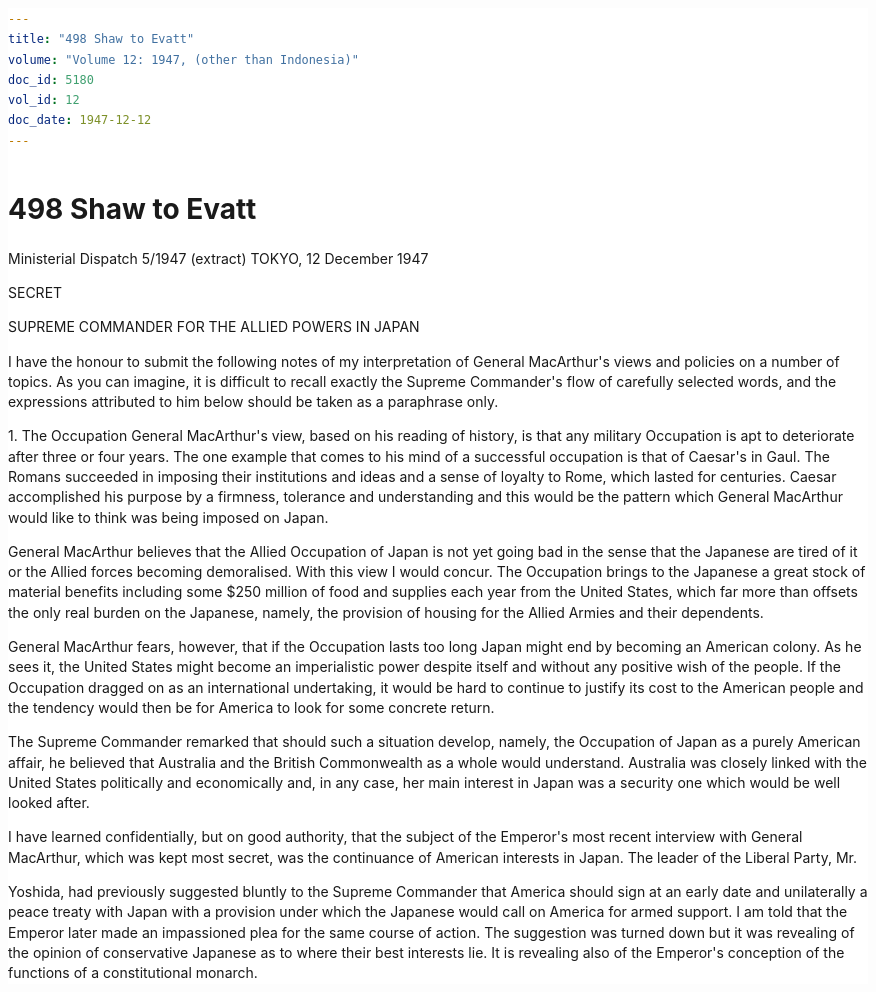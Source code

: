 ```yaml
---
title: "498 Shaw to Evatt"
volume: "Volume 12: 1947, (other than Indonesia)"
doc_id: 5180
vol_id: 12
doc_date: 1947-12-12
---
```


# 498 Shaw to Evatt

Ministerial Dispatch 5/1947 (extract) TOKYO, 12 December 1947

SECRET

SUPREME COMMANDER FOR THE ALLIED POWERS IN JAPAN

I have the honour to submit the following notes of my interpretation of General MacArthur's views and policies on a number of topics. As you can imagine, it is difficult to recall exactly the Supreme Commander's flow of carefully selected words, and the expressions attributed to him below should be taken as a paraphrase only.

1\. The Occupation General MacArthur's view, based on his reading of history, is that any military Occupation is apt to deteriorate after three or four years. The one example that comes to his mind of a successful occupation is that of Caesar's in Gaul. The Romans succeeded in imposing their institutions and ideas and a sense of loyalty to Rome, which lasted for centuries. Caesar accomplished his purpose by a firmness, tolerance and understanding and this would be the pattern which General MacArthur would like to think was being imposed on Japan.

General MacArthur believes that the Allied Occupation of Japan is not yet going bad in the sense that the Japanese are tired of it or the Allied forces becoming demoralised. With this view I would concur. The Occupation brings to the Japanese a great stock of material benefits including some $250 million of food and supplies each year from the United States, which far more than offsets the only real burden on the Japanese, namely, the provision of housing for the Allied Armies and their dependents.

General MacArthur fears, however, that if the Occupation lasts too long Japan might end by becoming an American colony. As he sees it, the United States might become an imperialistic power despite itself and without any positive wish of the people. If the Occupation dragged on as an international undertaking, it would be hard to continue to justify its cost to the American people and the tendency would then be for America to look for some concrete return.

The Supreme Commander remarked that should such a situation develop, namely, the Occupation of Japan as a purely American affair, he believed that Australia and the British Commonwealth as a whole would understand. Australia was closely linked with the United States politically and economically and, in any case, her main interest in Japan was a security one which would be well looked after.

I have learned confidentially, but on good authority, that the subject of the Emperor's most recent interview with General MacArthur, which was kept most secret, was the continuance of American interests in Japan. The leader of the Liberal Party, Mr.

Yoshida, had previously suggested bluntly to the Supreme Commander that America should sign at an early date and unilaterally a peace treaty with Japan with a provision under which the Japanese would call on America for armed support. I am told that the Emperor later made an impassioned plea for the same course of action. The suggestion was turned down but it was revealing of the opinion of conservative Japanese as to where their best interests lie. It is revealing also of the Emperor's conception of the functions of a constitutional monarch.
